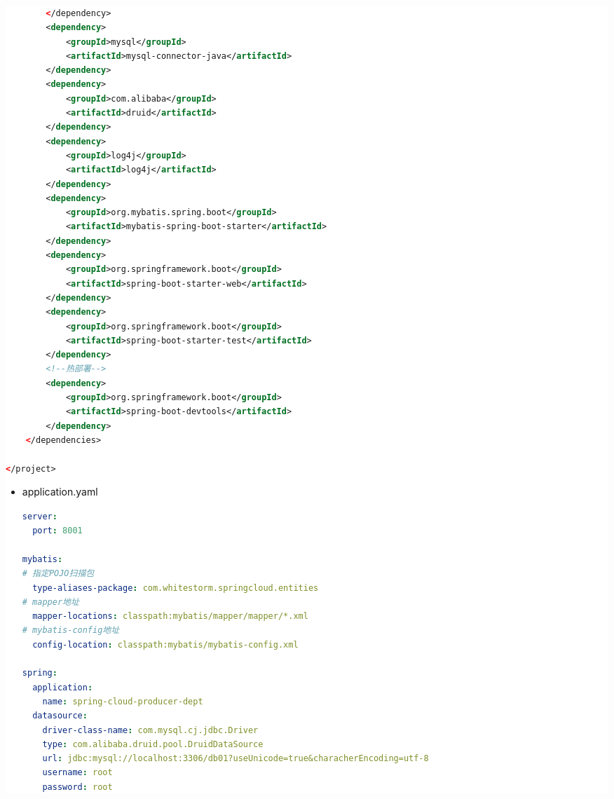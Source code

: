   ```xml
          </dependency>
          <dependency>
              <groupId>mysql</groupId>
              <artifactId>mysql-connector-java</artifactId>
          </dependency>
          <dependency>
              <groupId>com.alibaba</groupId>
              <artifactId>druid</artifactId>
          </dependency>
          <dependency>
              <groupId>log4j</groupId>
              <artifactId>log4j</artifactId>
          </dependency>
          <dependency>
              <groupId>org.mybatis.spring.boot</groupId>
              <artifactId>mybatis-spring-boot-starter</artifactId>
          </dependency>
          <dependency>
              <groupId>org.springframework.boot</groupId>
              <artifactId>spring-boot-starter-web</artifactId>
          </dependency>
          <dependency>
              <groupId>org.springframework.boot</groupId>
              <artifactId>spring-boot-starter-test</artifactId>
          </dependency>
          <!--热部署-->
          <dependency>
              <groupId>org.springframework.boot</groupId>
              <artifactId>spring-boot-devtools</artifactId>
          </dependency>
      </dependencies>
  
  </project>
  ```

- application.yaml

  ```yaml
  server:
    port: 8001
  
  mybatis:
  # 指定POJO扫描包
    type-aliases-package: com.whitestorm.springcloud.entities
  # mapper地址
    mapper-locations: classpath:mybatis/mapper/mapper/*.xml
  # mybatis-config地址
    config-location: classpath:mybatis/mybatis-config.xml
  
  spring:
    application:
      name: spring-cloud-producer-dept
    datasource:
      driver-class-name: com.mysql.cj.jdbc.Driver
      type: com.alibaba.druid.pool.DruidDataSource
      url: jdbc:mysql://localhost:3306/db01?useUnicode=true&characherEncoding=utf-8
      username: root
      password: root
  ```
